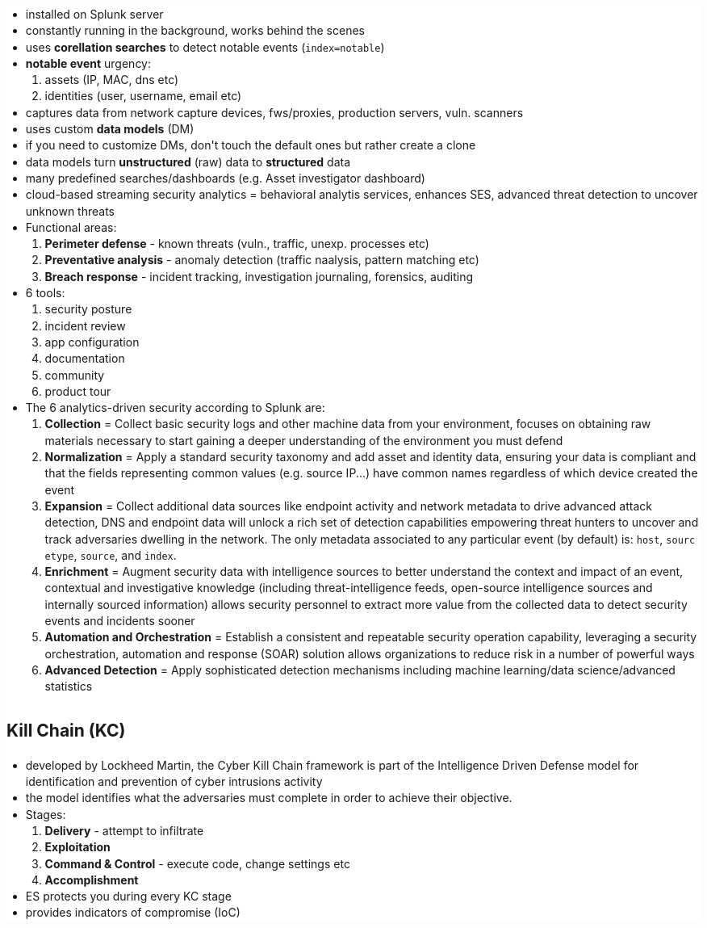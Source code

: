 * installed on Splunk server
* constantly running in the background, works behind the scenes
* uses **corellation searches** to detect notable events (`index=notable`)
* **notable event** urgency:
  1. assets (IP, MAC, dns etc)
  2. identities (user, username, email etc)
* captures data from network capture devices, fws/proxies, production servers, vuln. scanners
* uses custom **data models** (DM)
* if you need to customize DMs, don't touch the default ones but rather create a clone
* data models turn **unstructured** (raw) data to **structured** data
* many predefined searches/dashboards (e.g. Asset investigator dashboard)
* cloud-based streaming security analytics = behavioral analytis services, enhances SES, advanced threat detection to uncover unknown threats
* Functional areas:
  1. **Perimeter defense** - known threats (vuln., traffic, unexp. processes etc)
  2. **Preventative analysis** - anomaly detection (traffic naalysis, pattern matching etc)
  3. **Breach response** - incident tracking, investigation journaling, forensics, auditing
* 6 tools:
  1. security posture
  2. incident review
  3. app configuration
  4. documentation
  5. community
  6. product tour
* The 6 analytics-driven security according to Splunk are:
  1. **Collection** = Collect basic security logs and other machine data from your environment, focuses on obtaining raw materials necessary to start gaining a deeper understanding of the environment you must defend
  2. **Normalization** = Apply a standard security taxonomy and add asset and identity data, ensuring your data is compliant and that the fields representing common values (e.g. source IP...) have common names regardless of which device created the event
  3. **Expansion** = Collect additional data sources like endpoint activity and network metadata to drive advanced attack detection, DNS and endpoint data will unlock a rich set of detection capabilities empowering threat hunters to uncover and track adversaries dwelling in the network. The only metadata associated to any particular event (by default) is: `host`, `sourcetype`, `source`, and `index`.
  4. **Enrichment** = Augment security data with intelligence sources to better understand the context and impact of an event, contextual and investigative knowledge (including threat-intelligence feeds, open-source intelligence sources and internally sourced information) allows security personnel to extract more value from the collected data to detect security events and incidents sooner
  5. **Automation and Orchestration** = Establish a consistent and repeatable security operation capability, leveraging a security orchestration, automation and response (SOAR) solution allows organizations to reduce risk in a number of powerful ways
  6. **Advanced Detection** = Apply sophisticated detection mechanisms including machine learning/data science/advanced statistics

## Kill Chain (KC)

* developed by Lockheed Martin, the Cyber Kill Chain framework is part of the Intelligence Driven Defense model for identification and prevention of cyber intrusions activity
* the model identifies what the adversaries must complete in order to achieve their objective.
* Stages:
  1. **Delivery** - attempt to infiltrate
  2. **Exploitation**
  3. **Command & Control** - execute code, change settings etc
  4. **Accomplishment**
* ES protects you during every KC stage
* provides indicators of compromise (IoC)
